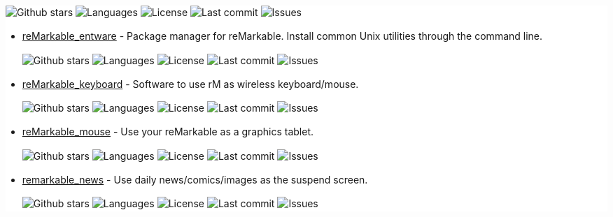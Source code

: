 
  ![Github stars](https://shields.io/github/stars/reHackable/scripts?style=social)
  ![Languages](https://shields.io/github/languages/top/reHackable/scripts)
  ![License](https://shields.io/github/license/reHackable/scripts)
  ![Last commit](https://shields.io/github/last-commit/reHackable/scripts)
  ![Issues](https://shields.io/github/issues/reHackable/scripts)
  
- [reMarkable_entware](https://github.com/evidlo/remarkable_entware) - Package manager for reMarkable.  Install common Unix utilities through the command line.
  

  ![Github stars](https://shields.io/github/stars/evidlo/remarkable_entware?style=social)
  ![Languages](https://shields.io/github/languages/top/evidlo/remarkable_entware)
  ![License](https://shields.io/github/license/evidlo/remarkable_entware)
  ![Last commit](https://shields.io/github/last-commit/evidlo/remarkable_entware)
  ![Issues](https://shields.io/github/issues/evidlo/remarkable_entware)
  
- [reMarkable_keyboard](https://github.com/Evidlo/remarkable_keyboard) - Software to use rM as wireless keyboard/mouse.
  

  ![Github stars](https://shields.io/github/stars/Evidlo/remarkable_keyboard?style=social)
  ![Languages](https://shields.io/github/languages/top/Evidlo/remarkable_keyboard)
  ![License](https://shields.io/github/license/Evidlo/remarkable_keyboard)
  ![Last commit](https://shields.io/github/last-commit/Evidlo/remarkable_keyboard)
  ![Issues](https://shields.io/github/issues/Evidlo/remarkable_keyboard)
  
- [reMarkable_mouse](https://github.com/evidlo/remarkable_mouse) - Use your reMarkable as a graphics tablet.
  

  ![Github stars](https://shields.io/github/stars/evidlo/remarkable_mouse?style=social)
  ![Languages](https://shields.io/github/languages/top/evidlo/remarkable_mouse)
  ![License](https://shields.io/github/license/evidlo/remarkable_mouse)
  ![Last commit](https://shields.io/github/last-commit/evidlo/remarkable_mouse)
  ![Issues](https://shields.io/github/issues/evidlo/remarkable_mouse)
  
- [remarkable_news](https://github.com/evidlo/remarkable_news) - Use daily news/comics/images as the suspend screen.
  

  ![Github stars](https://shields.io/github/stars/evidlo/remarkable_news?style=social)
  ![Languages](https://shields.io/github/languages/top/evidlo/remarkable_news)
  ![License](https://shields.io/github/license/evidlo/remarkable_news)
  ![Last commit](https://shields.io/github/last-commit/evidlo/remarkable_news)
  ![Issues](https://shields.io/github/issues/evidlo/remarkable_news)
  